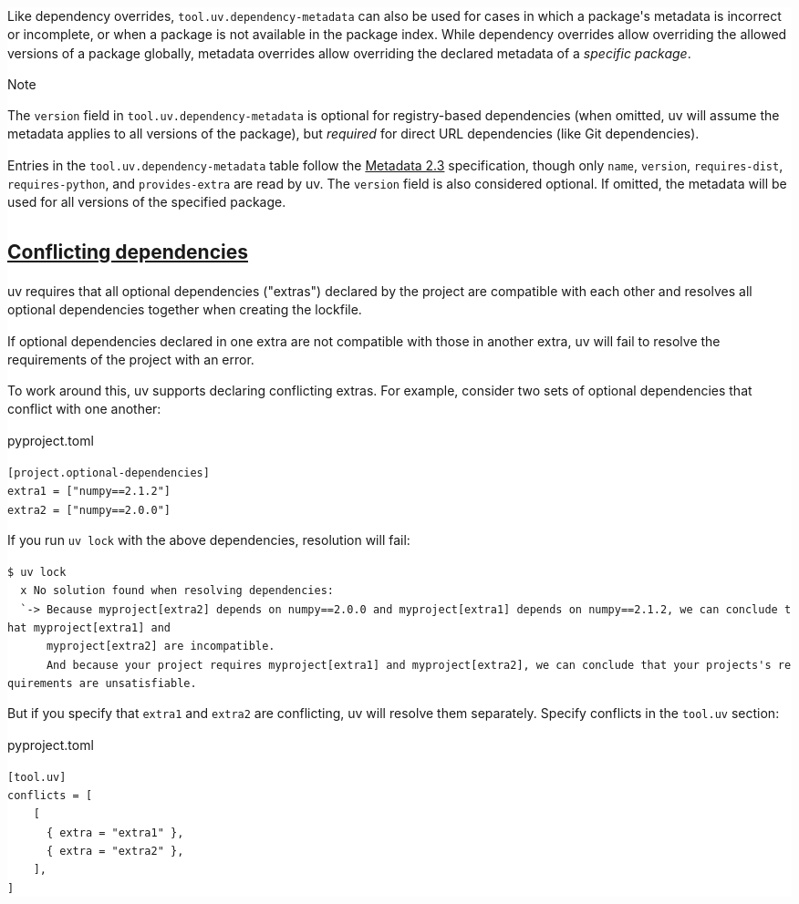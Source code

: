 Like dependency overrides, `tool.uv.dependency-metadata` can also be used for cases in which a package's metadata is incorrect or incomplete, or when a package is not available in the package index. While dependency overrides allow overriding the allowed versions of a package globally, metadata overrides allow overriding the declared metadata of a *specific package*.

Note

The `version` field in `tool.uv.dependency-metadata` is optional for registry-based dependencies (when omitted, uv will assume the metadata applies to all versions of the package), but *required* for direct URL dependencies (like Git dependencies).

Entries in the `tool.uv.dependency-metadata` table follow the [Metadata 2.3](https://packaging.python.org/en/latest/specifications/core-metadata/) specification, though only `name`, `version`, `requires-dist`, `requires-python`, and `provides-extra` are read by uv. The `version` field is also considered optional. If omitted, the metadata will be used for all versions of the specified package.

## [Conflicting dependencies](#conflicting-dependencies)

uv requires that all optional dependencies ("extras") declared by the project are compatible with each other and resolves all optional dependencies together when creating the lockfile.

If optional dependencies declared in one extra are not compatible with those in another extra, uv will fail to resolve the requirements of the project with an error.

To work around this, uv supports declaring conflicting extras. For example, consider two sets of optional dependencies that conflict with one another:

pyproject.toml

```
[project.optional-dependencies]
extra1 = ["numpy==2.1.2"]
extra2 = ["numpy==2.0.0"]

```

If you run `uv lock` with the above dependencies, resolution will fail:

```
$ uv lock
  x No solution found when resolving dependencies:
  `-> Because myproject[extra2] depends on numpy==2.0.0 and myproject[extra1] depends on numpy==2.1.2, we can conclude that myproject[extra1] and
      myproject[extra2] are incompatible.
      And because your project requires myproject[extra1] and myproject[extra2], we can conclude that your projects's requirements are unsatisfiable.

```

But if you specify that `extra1` and `extra2` are conflicting, uv will resolve them separately. Specify conflicts in the `tool.uv` section:

pyproject.toml

```
[tool.uv]
conflicts = [
    [
      { extra = "extra1" },
      { extra = "extra2" },
    ],
]

```
